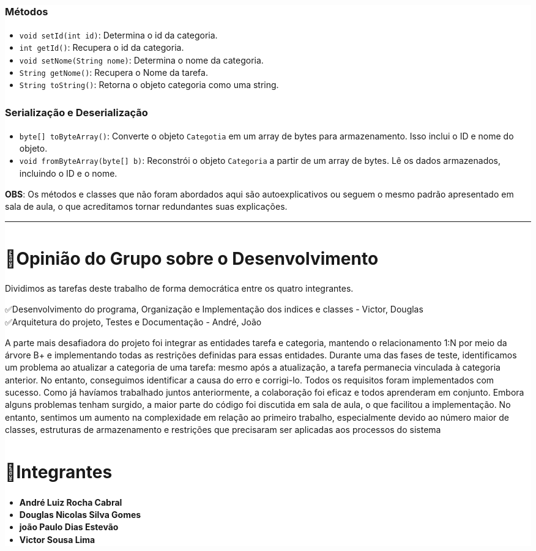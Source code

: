 ### Métodos

- `void setId(int id)`: Determina o id da categoria.
- `int getId()`: Recupera o id da categoria.
- `void setNome(String nome)`: Determina o nome da categoria.
- `String getNome()`: Recupera o Nome da tarefa.
- `String toString()`: Retorna o objeto categoria como uma string.

### Serialização e Deserialização

- `byte[] toByteArray()`: Converte o objeto `Categotia` em um array de bytes para armazenamento. Isso inclui o ID e nome do objeto.
- `void fromByteArray(byte[] b)`: Reconstrói o objeto `Categoria` a partir de um array de bytes. Lê os dados armazenados, incluindo o ID e o nome.

**OBS**: Os métodos e classes que não foram abordados aqui são autoexplicativos ou seguem o mesmo padrão apresentado em sala de aula, o que acreditamos tornar redundantes suas explicações.

---

# :pushpin:Opinião do Grupo sobre o Desenvolvimento

Dividimos as tarefas deste trabalho de forma democrática entre os quatro integrantes.

:white_check_mark:Desenvolvimento do programa, Organização e Implementação dos indices e classes - Victor, Douglas  
:white_check_mark:Arquitetura do projeto, Testes e Documentação - André, João  

A parte mais desafiadora do projeto foi integrar as entidades tarefa e categoria, mantendo o relacionamento 1:N por meio da árvore B+ e implementando todas as restrições definidas para essas entidades. Durante uma das fases de teste, identificamos um problema ao atualizar a categoria de uma tarefa: mesmo após a atualização, a tarefa permanecia vinculada à categoria anterior. No entanto, conseguimos identificar a causa do erro e corrigi-lo.
Todos os requisitos foram implementados com sucesso. Como já havíamos trabalhado juntos anteriormente, a colaboração foi eficaz e todos aprenderam em conjunto. Embora alguns problemas tenham surgido, a maior parte do código foi discutida em sala de aula, o que facilitou a implementação. No entanto, sentimos um aumento na complexidade em relação ao primeiro trabalho, especialmente devido ao número maior de classes, estruturas de armazenamento e restrições que precisaram ser aplicadas aos processos do sistema

# :pushpin:Integrantes

- **André Luiz Rocha Cabral**
- **Douglas Nicolas Silva Gomes**
- **joão Paulo Dias Estevão**
- **Victor Sousa Lima**
